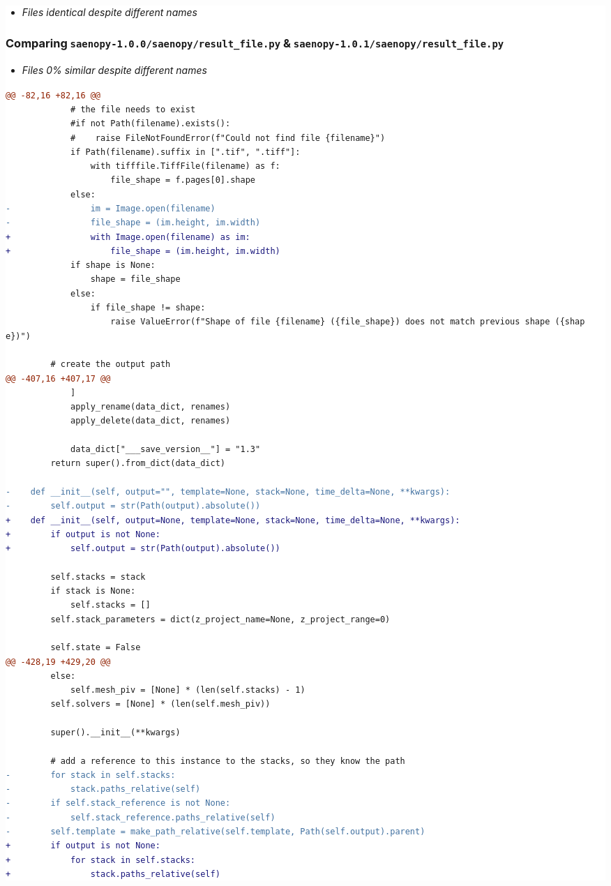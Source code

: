  * *Files identical despite different names*

### Comparing `saenopy-1.0.0/saenopy/result_file.py` & `saenopy-1.0.1/saenopy/result_file.py`

 * *Files 0% similar despite different names*

```diff
@@ -82,16 +82,16 @@
             # the file needs to exist
             #if not Path(filename).exists():
             #    raise FileNotFoundError(f"Could not find file {filename}")
             if Path(filename).suffix in [".tif", ".tiff"]:
                 with tifffile.TiffFile(filename) as f:
                     file_shape = f.pages[0].shape
             else:
-                im = Image.open(filename)
-                file_shape = (im.height, im.width)
+                with Image.open(filename) as im:
+                    file_shape = (im.height, im.width)
             if shape is None:
                 shape = file_shape
             else:
                 if file_shape != shape:
                     raise ValueError(f"Shape of file {filename} ({file_shape}) does not match previous shape ({shape})")
 
         # create the output path
@@ -407,16 +407,17 @@
             ]
             apply_rename(data_dict, renames)
             apply_delete(data_dict, renames)
 
             data_dict["___save_version__"] = "1.3"
         return super().from_dict(data_dict)
 
-    def __init__(self, output="", template=None, stack=None, time_delta=None, **kwargs):
-        self.output = str(Path(output).absolute())
+    def __init__(self, output=None, template=None, stack=None, time_delta=None, **kwargs):
+        if output is not None:
+            self.output = str(Path(output).absolute())
 
         self.stacks = stack
         if stack is None:
             self.stacks = []
         self.stack_parameters = dict(z_project_name=None, z_project_range=0)
 
         self.state = False
@@ -428,19 +429,20 @@
         else:
             self.mesh_piv = [None] * (len(self.stacks) - 1)
         self.solvers = [None] * (len(self.mesh_piv))
 
         super().__init__(**kwargs)
 
         # add a reference to this instance to the stacks, so they know the path
-        for stack in self.stacks:
-            stack.paths_relative(self)
-        if self.stack_reference is not None:
-            self.stack_reference.paths_relative(self)
-        self.template = make_path_relative(self.template, Path(self.output).parent)
+        if output is not None:
+            for stack in self.stacks:
+                stack.paths_relative(self)
```